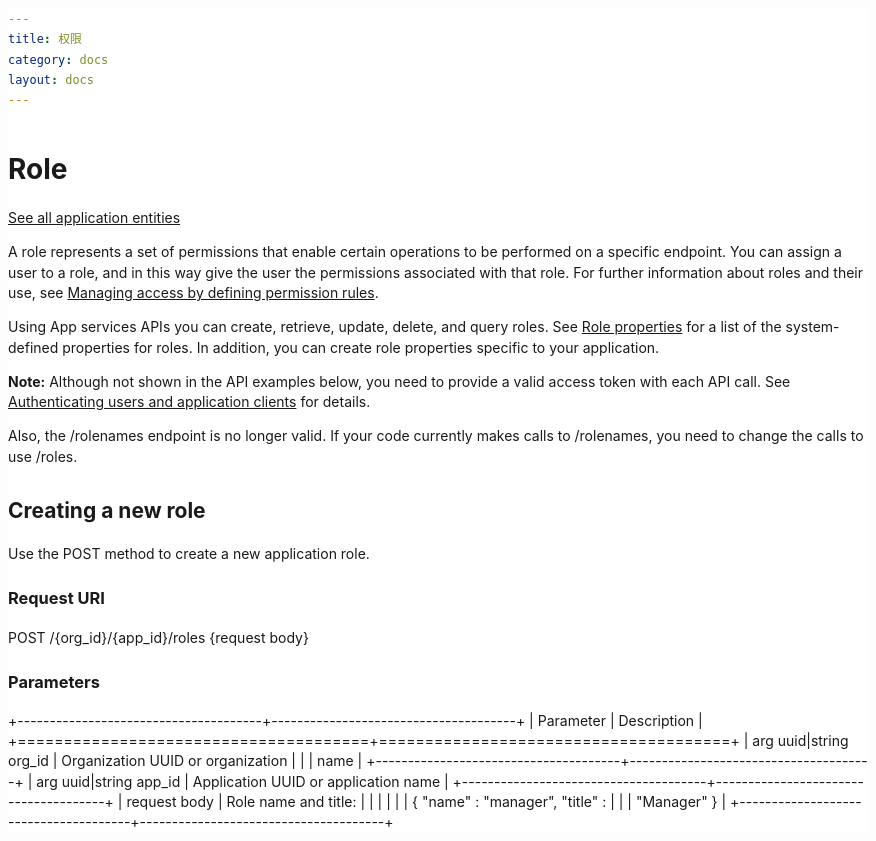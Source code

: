 ```yaml
---
title: 权限
category: docs
layout: docs
---
```


Role
====

[See all application
entities](/docs/usergrid/content/application-entities)[](/docs/usergrid/content/application-entities)

A role represents a set of permissions that enable certain operations to
be performed on a specific endpoint. You can assign a user to a role,
and in this way give the user the permissions associated with that role.
For further information about roles and their use, see [Managing access
by defining permission
rules](/managing-access-defining-permission-rules).

Using App services APIs you can create, retrieve, update, delete, and
query roles. See [Role properties](#role_prop) for a list of the
system-defined properties for roles. In addition, you can create role
properties specific to your application.

**Note:** Although not shown in the API examples below, you need to
provide a valid access token with each API call. See [Authenticating
users and application
clients](/authenticating-users-and-application-clients) for details.

Also, the /rolenames endpoint is no longer valid. If your code currently
makes calls to /rolenames, you need to change the calls to use /roles.

Creating a new role
-------------------

Use the POST method to create a new application role.

### Request URI

POST /{org\_id}/{app\_id}/roles {request body}

### Parameters

+--------------------------------------+--------------------------------------+
| Parameter                            | Description                          |
+======================================+======================================+
| arg uuid|string org\_id              | Organization UUID or organization    |
|                                      | name                                 |
+--------------------------------------+--------------------------------------+
| arg uuid|string app\_id              | Application UUID or application name |
+--------------------------------------+--------------------------------------+
| request body                         | Role name and title:                 |
|                                      |                                      |
|                                      |     { "name" : "manager", "title" :  |
|                                      | "Manager" }                          |
+--------------------------------------+--------------------------------------+
